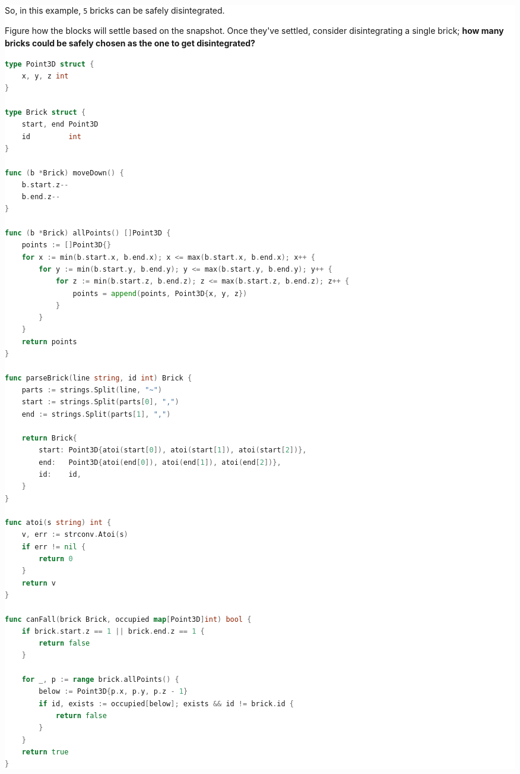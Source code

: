 So, in this example, `5` bricks can be safely disintegrated.

Figure how the blocks will settle based on the snapshot. Once they've settled, consider disintegrating a single brick; **how many bricks could be safely chosen as the one to get disintegrated?**

```go
type Point3D struct {
	x, y, z int
}

type Brick struct {
	start, end Point3D
	id         int
}

func (b *Brick) moveDown() {
	b.start.z--
	b.end.z--
}

func (b *Brick) allPoints() []Point3D {
	points := []Point3D{}
	for x := min(b.start.x, b.end.x); x <= max(b.start.x, b.end.x); x++ {
		for y := min(b.start.y, b.end.y); y <= max(b.start.y, b.end.y); y++ {
			for z := min(b.start.z, b.end.z); z <= max(b.start.z, b.end.z); z++ {
				points = append(points, Point3D{x, y, z})
			}
		}
	}
	return points
}

func parseBrick(line string, id int) Brick {
	parts := strings.Split(line, "~")
	start := strings.Split(parts[0], ",")
	end := strings.Split(parts[1], ",")

	return Brick{
		start: Point3D{atoi(start[0]), atoi(start[1]), atoi(start[2])},
		end:   Point3D{atoi(end[0]), atoi(end[1]), atoi(end[2])},
		id:    id,
	}
}

func atoi(s string) int {
	v, err := strconv.Atoi(s)
	if err != nil {
		return 0
	}
	return v
}

func canFall(brick Brick, occupied map[Point3D]int) bool {
	if brick.start.z == 1 || brick.end.z == 1 {
		return false
	}

	for _, p := range brick.allPoints() {
		below := Point3D{p.x, p.y, p.z - 1}
		if id, exists := occupied[below]; exists && id != brick.id {
			return false
		}
	}
	return true
}
```